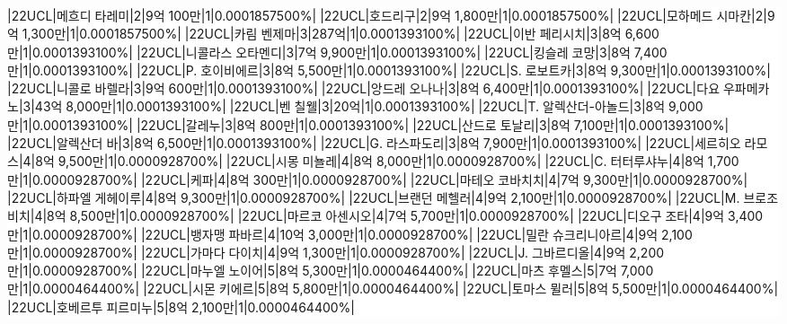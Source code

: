 |22UCL|메흐디 타레미|2|9억 100만|1|0.0001857500%|
|22UCL|호드리구|2|9억 1,800만|1|0.0001857500%|
|22UCL|모하메드 시마칸|2|9억 1,300만|1|0.0001857500%|
|22UCL|카림 벤제마|3|287억|1|0.0001393100%|
|22UCL|이반 페리시치|3|8억 6,600만|1|0.0001393100%|
|22UCL|니콜라스 오타멘디|3|7억 9,900만|1|0.0001393100%|
|22UCL|킹슬레 코망|3|8억 7,400만|1|0.0001393100%|
|22UCL|P. 호이비에르|3|8억 5,500만|1|0.0001393100%|
|22UCL|S. 로보트카|3|8억 9,300만|1|0.0001393100%|
|22UCL|니콜로 바렐라|3|9억 600만|1|0.0001393100%|
|22UCL|앙드레 오나나|3|8억 6,400만|1|0.0001393100%|
|22UCL|다요 우파메카노|3|43억 8,000만|1|0.0001393100%|
|22UCL|벤 칠웰|3|20억|1|0.0001393100%|
|22UCL|T. 알렉산더-아놀드|3|8억 9,000만|1|0.0001393100%|
|22UCL|갈레누|3|8억 800만|1|0.0001393100%|
|22UCL|산드로 토날리|3|8억 7,100만|1|0.0001393100%|
|22UCL|알렉산더 바|3|8억 6,500만|1|0.0001393100%|
|22UCL|G. 라스파도리|3|8억 7,900만|1|0.0001393100%|
|22UCL|세르히오 라모스|4|8억 9,500만|1|0.0000928700%|
|22UCL|시몽 미뇰레|4|8억 8,000만|1|0.0000928700%|
|22UCL|C. 터터루샤누|4|8억 1,700만|1|0.0000928700%|
|22UCL|케파|4|8억 300만|1|0.0000928700%|
|22UCL|마테오 코바치치|4|7억 9,300만|1|0.0000928700%|
|22UCL|하파엘 게헤이루|4|8억 9,300만|1|0.0000928700%|
|22UCL|브랜던 메헬러|4|9억 2,100만|1|0.0000928700%|
|22UCL|M. 브로조비치|4|8억 8,500만|1|0.0000928700%|
|22UCL|마르코 아센시오|4|7억 5,700만|1|0.0000928700%|
|22UCL|디오구 조타|4|9억 3,400만|1|0.0000928700%|
|22UCL|뱅자맹 파바르|4|10억 3,000만|1|0.0000928700%|
|22UCL|밀란 슈크리니아르|4|9억 2,100만|1|0.0000928700%|
|22UCL|가마다 다이치|4|9억 1,300만|1|0.0000928700%|
|22UCL|J. 그바르디올|4|9억 2,200만|1|0.0000928700%|
|22UCL|마누엘 노이어|5|8억 5,300만|1|0.0000464400%|
|22UCL|마츠 후멜스|5|7억 7,000만|1|0.0000464400%|
|22UCL|시몬 키에르|5|8억 5,800만|1|0.0000464400%|
|22UCL|토마스 뮐러|5|8억 5,500만|1|0.0000464400%|
|22UCL|호베르투 피르미누|5|8억 2,100만|1|0.0000464400%|